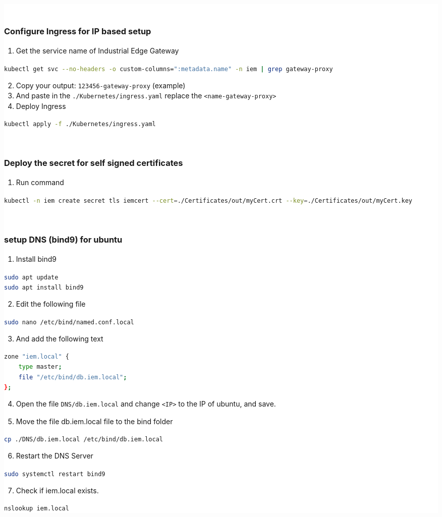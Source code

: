 <br>

### Configure Ingress for IP based setup
1. Get the service name of Industrial Edge Gateway
```bash
kubectl get svc --no-headers -o custom-columns=":metadata.name" -n iem | grep gateway-proxy
```
2. Copy your output: `123456-gateway-proxy` (example)
3. And paste in the `./Kubernetes/ingress.yaml` replace the `<name-gateway-proxy>`
4. Deploy Ingress 
```bash
kubectl apply -f ./Kubernetes/ingress.yaml
```
<br>

###  Deploy the secret for self signed certificates
1. Run command
```bash
kubectl -n iem create secret tls iemcert --cert=./Certificates/out/myCert.crt --key=./Certificates/out/myCert.key
```

<br>

### setup DNS (bind9) for ubuntu
1. Install bind9
```bash
sudo apt update
sudo apt install bind9
```

2. Edit the following file

```bash 
sudo nano /etc/bind/named.conf.local
```
3. And add the following text

```bash
zone "iem.local" {
    type master;
    file "/etc/bind/db.iem.local";
};
```
4. Open the file ```DNS/db.iem.local``` and change ```<IP>``` to the IP of ubuntu, and save.

5. Move the file db.iem.local file to the bind folder
```bash
cp ./DNS/db.iem.local /etc/bind/db.iem.local
```

6. Restart the DNS Server 
```bash
sudo systemctl restart bind9
```

7. Check if iem.local exists.
```bash
nslookup iem.local
```
